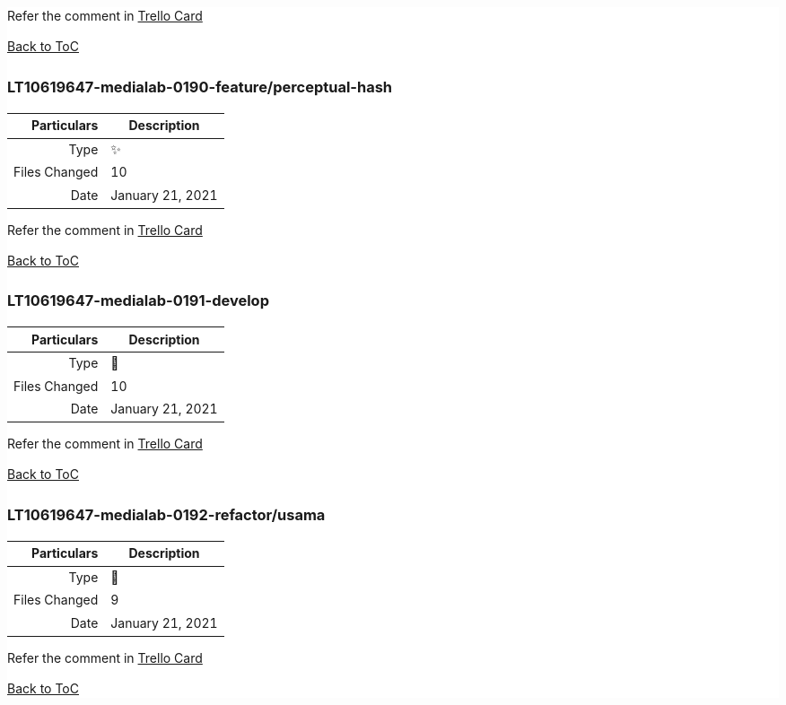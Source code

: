 Refer the comment in [Trello Card](https://trello.com/c/l8om5Yk4)

[Back to ToC](#table-of-contents)

### LT10619647-medialab-0190-feature/perceptual-hash

|   Particulars | Description      |
| ------------: | ---------------- |
|          Type | :sparkles:       |
| Files Changed | 10               |
|          Date | January 21, 2021 |

Refer the comment in [Trello Card](https://trello.com/c/l8om5Yk4)

[Back to ToC](#table-of-contents)

### LT10619647-medialab-0191-develop

|   Particulars | Description      |
| ------------: | ---------------- |
|          Type | :rocket:         |
| Files Changed | 10               |
|          Date | January 21, 2021 |

Refer the comment in [Trello Card](https://trello.com/c/l8om5Yk4)

[Back to ToC](#table-of-contents)

### LT10619647-medialab-0192-refactor/usama

|   Particulars | Description      |
| ------------: | ---------------- |
|          Type | :art:            |
| Files Changed | 9                |
|          Date | January 21, 2021 |

Refer the comment in [Trello Card](https://trello.com/c/l8om5Yk4)

[Back to ToC](#table-of-contents)
